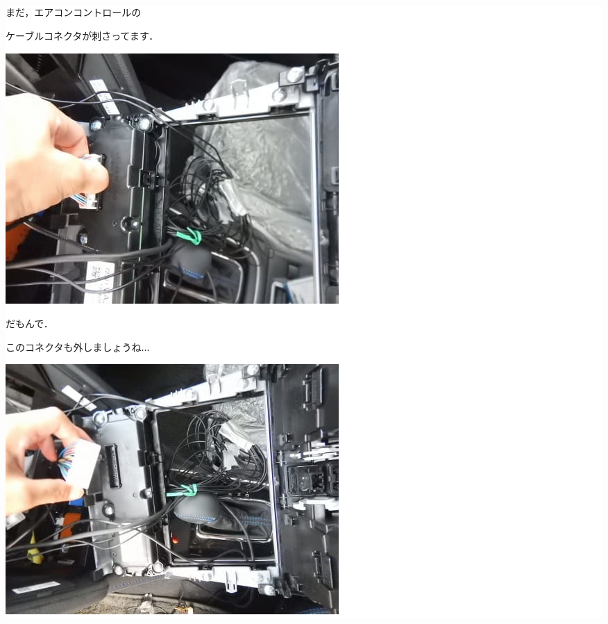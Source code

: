 


まだ，エアコンコントロールの


ケーブルコネクタが刺さってます．




![a373867b5f64f87df529ac593b90f3b5.jpg](images/a373867b5f64f87df529ac593b90f3b5.jpg)




だもんで．


このコネクタも外しましょうね…




![ce0ecbed3a0c2580563b8e0ac053f93a.jpg](images/ce0ecbed3a0c2580563b8e0ac053f93a.jpg)
